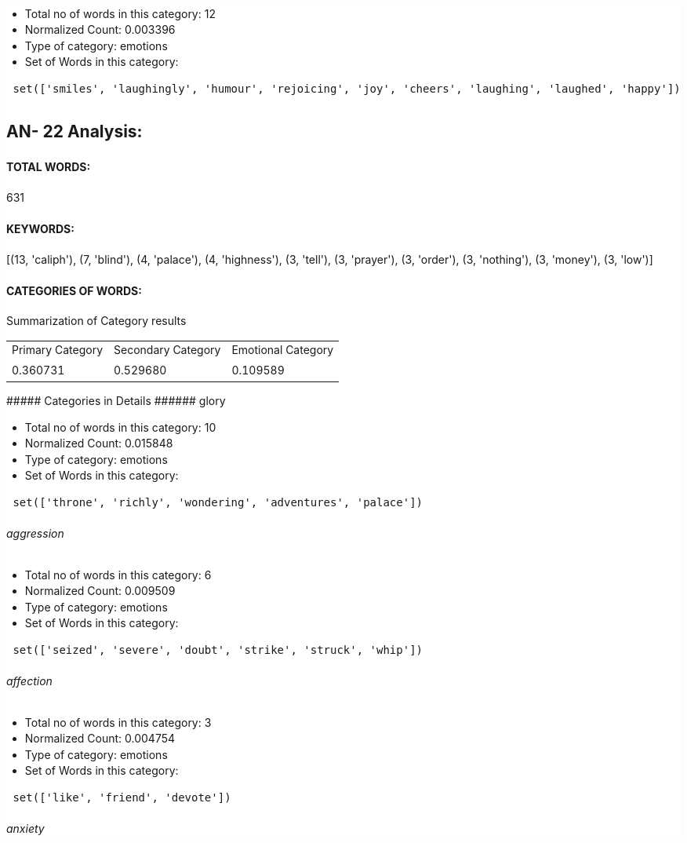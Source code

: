 - Total no of words in this category: 12
- Normalized Count: 0.003396
- Type of category: emotions
- Set of Words in this category:

<pre> set(['smiles', 'laughingly', 'humour', 'rejoicing', 'joy', 'cheers', 'laughing', 'laughed', 'happy']) </pre>





## AN- 22  Analysis:

#### TOTAL WORDS:
631
#### KEYWORDS:
	
[(13, 'caliph'), (7, 'blind'), (4, 'palace'), (4, 'highness'), (3, 'tell'), (3, 'prayer'), (3, 'order'), (3, 'nothing'), (3, 'money'), (3, 'low')]

#### CATEGORIES OF WORDS:

Summarization of Category results
<table>
<tr> 	<td>Primary Category</td> <td>Secondary Category</td> <td>Emotional Category</td></tr>
<tr> 	<td>0.360731</td> <td>0.529680</td> <td>0.109589</td>		</tr>
</table>
##### Categories in Details
###### glory 

- Total no of words in this category: 10
- Normalized Count: 0.015848
- Type of category: emotions
- Set of Words in this category:

<pre> set(['throne', 'richly', 'wondering', 'adventures', 'palace']) </pre>
###### aggression 

- Total no of words in this category: 6
- Normalized Count: 0.009509
- Type of category: emotions
- Set of Words in this category:

<pre> set(['seized', 'severe', 'doubt', 'strike', 'struck', 'whip']) </pre>
###### affection 

- Total no of words in this category: 3
- Normalized Count: 0.004754
- Type of category: emotions
- Set of Words in this category:

<pre> set(['like', 'friend', 'devote']) </pre>
###### anxiety 
